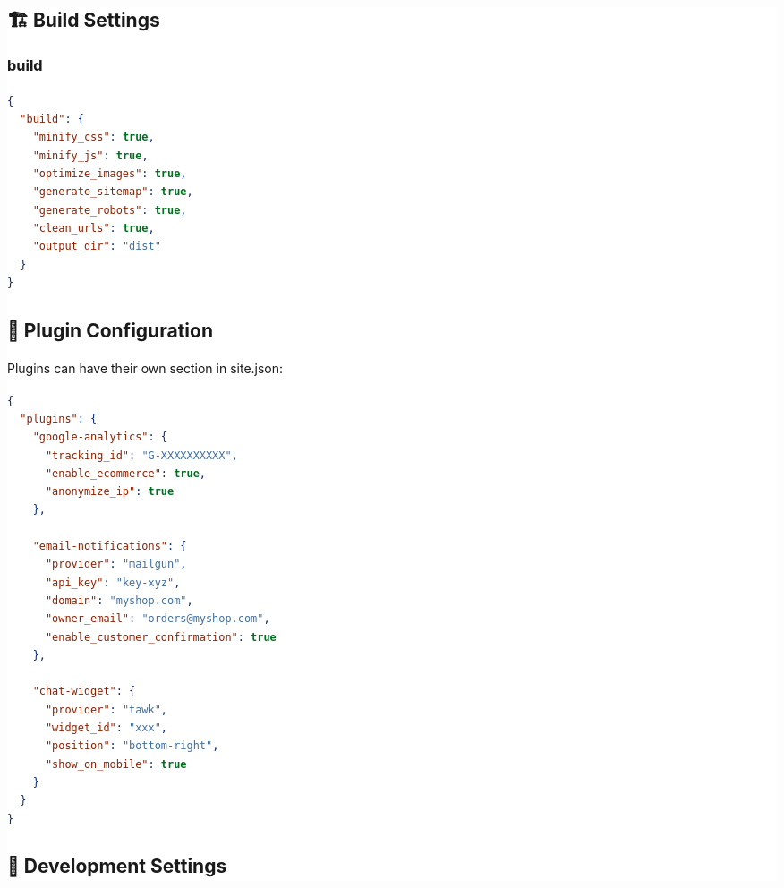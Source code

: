 ## 🏗️ Build Settings

### build

```json
{
  "build": {
    "minify_css": true,
    "minify_js": true,
    "optimize_images": true,
    "generate_sitemap": true,
    "generate_robots": true,
    "clean_urls": true,
    "output_dir": "dist"
  }
}
```


## 🔌 Plugin Configuration

Plugins can have their own section in site.json:

```json
{
  "plugins": {
    "google-analytics": {
      "tracking_id": "G-XXXXXXXXXX",
      "enable_ecommerce": true,
      "anonymize_ip": true
    },
    
    "email-notifications": {
      "provider": "mailgun",
      "api_key": "key-xyz",
      "domain": "myshop.com",
      "owner_email": "orders@myshop.com",
      "enable_customer_confirmation": true
    },
    
    "chat-widget": {
      "provider": "tawk",
      "widget_id": "xxx",
      "position": "bottom-right",
      "show_on_mobile": true
    }
  }
}
```

## 🧪 Development Settings
